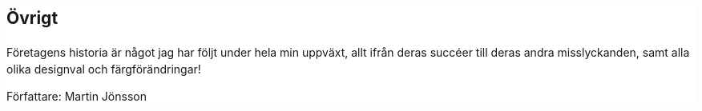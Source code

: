 Övrigt
-----------------------

Företagens historia är något jag har följt under hela min uppväxt, allt ifrån deras succéer till deras andra misslyckanden, 
samt alla olika designval och färgförändringar!

Författare: Martin Jönsson

[ps2_logo]: https://upload.wikimedia.org/wikipedia/commons/a/af/PlayStation_2_logo.png
[directx_logo]: https://upload.wikimedia.org/wikipedia/en/3/3b/DirectX_1_logo.png
[xbox_series_logo]: https://upload.wikimedia.org/wikipedia/commons/thumb/9/90/Xbox_Series_X_S_color.svg/1920px-Xbox_Series_X_S_color.svg.png
[nintendo_logo]: https://www.hatchwise.com/resources/the-complete-history-of-the-nintendo-logo
[nintendo]: https://www.nintendo.com/us/
[playstation]: https://www.playstation.com/sv-se/
[ps2_wikipedia]: https://en.wikipedia.org/wiki/PlayStation_2
[xbox_series_wikipedia]: https://en.wikipedia.org/wiki/Xbox_Series_X_and_Series_S
[xbox]: https://www.xbox.com/sv-SE/
[adobe]: https://color.adobe.com/sv/create/color-wheel